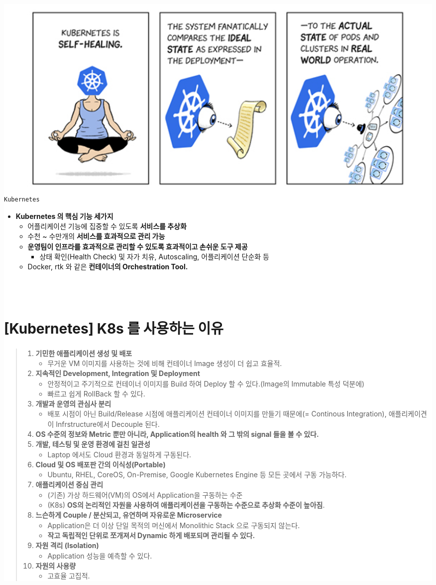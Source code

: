 <img src="/assets/images/CloudWave/Kubernetes/K8s.png" alt="K8s_Procdess" width="100%" min-width="200px" itemprop="image"><br>`Kubernetes`<br>
- **Kubernetes 의 핵심 기능 세가지**
  - 어플리케이션 기능에 집중할 수 있도록 **서비스를 추상화**
  - 수천 ~ 수만개의 **서비스를 효과적으로 관리 가능**
  - **운영팀이 인프라를 효과적으로 관리할 수 있도록 효과적이고 손쉬운 도구 제공**
    - 상태 확인(Health Check) 및 자가 치유, Autoscaling, 어플리케이션 단순화 등
  - Docker, rtk 와 같은 **컨테이너의 Orchestration Tool.**

<br><br>

# [Kubernetes] K8s 를 사용하는 이유

> 1. **기민한 애플리케이션 생성 및 배포**
>    - 무거운 VM 이미지를 사용하는 것에 비해 컨테이너 Image 생성이 더 쉽고 효율적.
> 2. **지속적인 Development, Integration 및 Deployment**
>    - 안정적이고 주기적으로 컨테이너 이미지를 Build 하여 Deploy 할 수 있다.(Image의 Immutable 특성 덕분에)
>    - 빠르고 쉽게 RollBack 할 수 있다.
> 3. **개발과 운영의 관심사 분리**
>    - 배포 시점이 아닌 Build/Release 시점에 애플리케이션 컨테이너 이미지를 만들기 때문에(= Continous Integration), 애플리케이견이 Infrstructure에서 Decouple 된다. 
> 4. **OS 수준의 정보와 Metric 뿐만 아니라, Application의 health 와 그 밖의 signal 들을 볼 수 있다.**
> 5. **개발, 테스팅 및 운영 환경에 걸친 일관성**
>    - Laptop 에서도 Cloud 환경과 동일하게 구동된다.
> 6. **Cloud 및 OS 배포판 간의 이식성(Portable)**
>    - Ubuntu, RHEL, CoreOS, On-Premise, Google Kubernetes Engine 등 모든 곳에서 구동 가능하다.
> 7. **애플리케이션 중심 관리**
>    - (기존) 가상 하드웨어(VM)의 OS에서 Application을 구동하는 수준
>    - (K8s) **OS의 논리적인 자원을 사용하여 애플리케이션을 구동하는 수준으로 추상화 수준이 높아짐**.
> 8. **느슨하게 Couple / 분산되고, 유연하며 자유로운 Microservice**
>    - Application은 더 이상 단일 목적의 머신에서 Monolithic Stack 으로 구동되지 않는다.
>    - **작고 독립적인 단위로 쪼개져서 Dynamic 하게 배포되며 관리될 수 있다.**
> 9. **자원 격리 (Isolation)**
>    - Application 성능을 예측할 수 있다.
> 10. **자원의 사용량**
>     - 고효율 고집적.


[//]: # (# Kubernetes Resources)